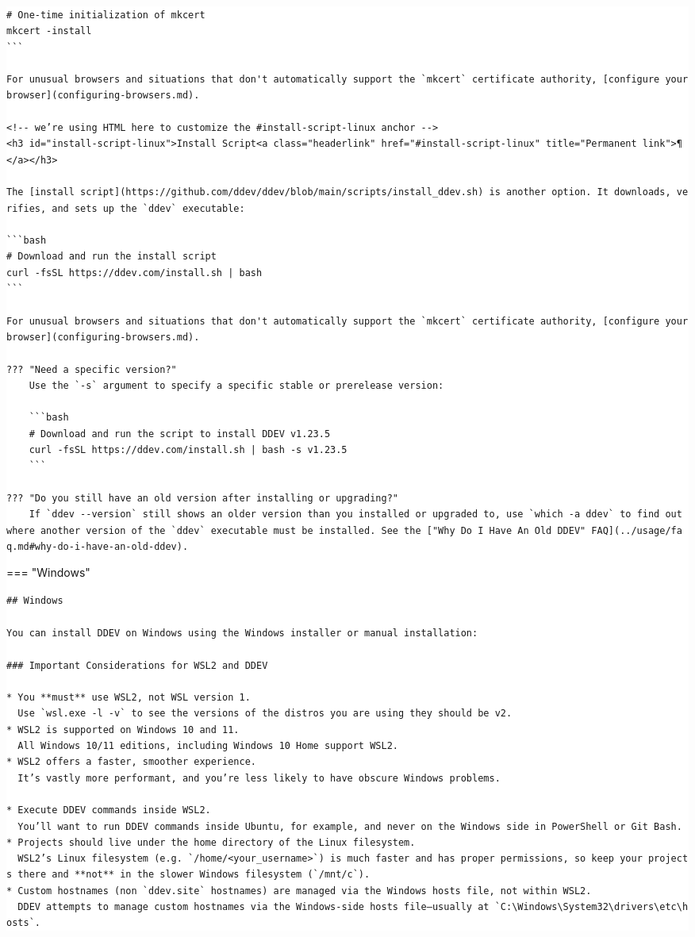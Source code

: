     # One-time initialization of mkcert
    mkcert -install
    ```

    For unusual browsers and situations that don't automatically support the `mkcert` certificate authority, [configure your browser](configuring-browsers.md).

    <!-- we’re using HTML here to customize the #install-script-linux anchor -->
    <h3 id="install-script-linux">Install Script<a class="headerlink" href="#install-script-linux" title="Permanent link">¶</a></h3>

    The [install script](https://github.com/ddev/ddev/blob/main/scripts/install_ddev.sh) is another option. It downloads, verifies, and sets up the `ddev` executable:

    ```bash
    # Download and run the install script
    curl -fsSL https://ddev.com/install.sh | bash
    ```

    For unusual browsers and situations that don't automatically support the `mkcert` certificate authority, [configure your browser](configuring-browsers.md).

    ??? "Need a specific version?"
        Use the `-s` argument to specify a specific stable or prerelease version:

        ```bash
        # Download and run the script to install DDEV v1.23.5
        curl -fsSL https://ddev.com/install.sh | bash -s v1.23.5
        ```

    ??? "Do you still have an old version after installing or upgrading?"
        If `ddev --version` still shows an older version than you installed or upgraded to, use `which -a ddev` to find out where another version of the `ddev` executable must be installed. See the ["Why Do I Have An Old DDEV" FAQ](../usage/faq.md#why-do-i-have-an-old-ddev).

=== "Windows"

    ## Windows

    You can install DDEV on Windows using the Windows installer or manual installation:

    ### Important Considerations for WSL2 and DDEV

    * You **must** use WSL2, not WSL version 1.  
      Use `wsl.exe -l -v` to see the versions of the distros you are using they should be v2.
    * WSL2 is supported on Windows 10 and 11.  
      All Windows 10/11 editions, including Windows 10 Home support WSL2.
    * WSL2 offers a faster, smoother experience.  
      It’s vastly more performant, and you’re less likely to have obscure Windows problems.

    * Execute DDEV commands inside WSL2.  
      You’ll want to run DDEV commands inside Ubuntu, for example, and never on the Windows side in PowerShell or Git Bash.
    * Projects should live under the home directory of the Linux filesystem.  
      WSL2’s Linux filesystem (e.g. `/home/<your_username>`) is much faster and has proper permissions, so keep your projects there and **not** in the slower Windows filesystem (`/mnt/c`).
    * Custom hostnames (non `ddev.site` hostnames) are managed via the Windows hosts file, not within WSL2.  
      DDEV attempts to manage custom hostnames via the Windows-side hosts file—usually at `C:\Windows\System32\drivers\etc\hosts`.
